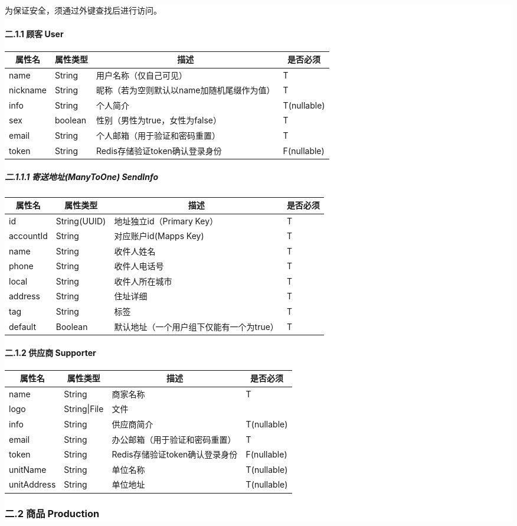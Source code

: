 为保证安全，须通过外键查找后进行访问。

#### 二.1.1 顾客 User

| 属性名 | 属性类型 | 描述 | 是否必须 |
| -- | -- | -- | -- |
| name | String | 用户名称（仅自己可见） | T |
| nickname | String | 昵称（若为空则默认以name加随机尾缀作为值） | T |
| info | String | 个人简介 | T(nullable) |
| sex | boolean | 性别（男性为true，女性为false） | T |
| email | String | 个人邮箱（用于验证和密码重置） | T |
| token | String | Redis存储验证token确认登录身份 | F(nullable) |

##### 二.1.1.1 寄送地址(ManyToOne) SendInfo

| 属性名 | 属性类型 | 描述 | 是否必须 |
| -- | -- | -- | -- |
| id | String(UUID) | 地址独立id（Primary Key） | T |
| accountId | String | 对应账户id(Mapps Key) | T |
| name | String | 收件人姓名 | T |
| phone | String | 收件人电话号 | T |
| local | String | 收件人所在城市 | T |
| address | String | 住址详细 | T |
| tag | String | 标签 | T |
| default | Boolean | 默认地址（一个用户组下仅能有一个为true） | T |

#### 二.1.2 供应商 Supporter

| 属性名 | 属性类型 | 描述 | 是否必须 |
| -- | -- | -- | -- |
| name | String | 商家名称 | T |
| logo | String\|File | 文件 |  |
| info | String | 供应商简介 | T(nullable) |
| email | String | 办公邮箱（用于验证和密码重置） | T |
| token | String | Redis存储验证token确认登录身份 | F(nullable) |
| unitName | String | 单位名称 | T(nullable) |
| unitAddress | String | 单位地址 | T(nullable) |

### 二.2 商品 Production
